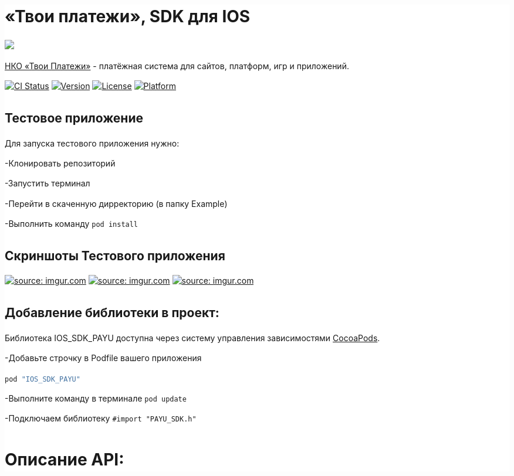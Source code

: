 # «Твои платежи», SDK для IOS

![](https://repository-images.githubusercontent.com/638835276/ff494b04-d65b-4843-8759-e85c689a7e80)

[НКО «Твои Платежи»](https://YPMN.ru/ "Платёжная система для сайтов, платформ и приложений") - платёжная система для сайтов, платформ, игр и приложений.


[![CI Status](http://img.shields.io/travis/Max/IOS_SDK_PAYU.svg?style=flat)](https://travis-ci.org/Max/IOS_SDK_PAYU)
[![Version](https://img.shields.io/cocoapods/v/IOS_SDK_PAYU.svg?style=flat)](http://cocoapods.org/pods/IOS_SDK_PAYU)
[![License](https://img.shields.io/cocoapods/l/IOS_SDK_PAYU.svg?style=flat)](http://cocoapods.org/pods/IOS_SDK_PAYU)
[![Platform](https://img.shields.io/cocoapods/p/IOS_SDK_PAYU.svg?style=flat)](http://cocoapods.org/pods/IOS_SDK_PAYU)

## Тестовое приложение

Для запуска тестового приложения нужно:

-Клонировать репозиторий

-Запустить терминал

-Перейти в скаченную дирректорию (в папку Example)

-Выполнить команду `pod install`

## Скриншоты Тестового приложения
<a href="http://imgur.com/UDHGr6v"><img src="http://i.imgur.com/UDHGr6v.png" title="source: imgur.com" /></a>
<a href="http://imgur.com/uiYZ8a1"><img src="http://i.imgur.com/uiYZ8a1.png" title="source: imgur.com" /></a>
<a href="http://imgur.com/vxXdOAK"><img src="http://i.imgur.com/vxXdOAK.png" title="source: imgur.com" /></a>

## Добавление библиотеки в проект:

Библиотека IOS_SDK_PAYU доступна через систему управления зависимостями [CocoaPods](http://cocoapods.org).

-Добавьте строчку в Podfile вашего приложения
```ruby
pod "IOS_SDK_PAYU"
```

-Выполните команду в терминале `pod update`

-Подключаем библиотеку  `#import "PAYU_SDK.h"`


# Описание API:
